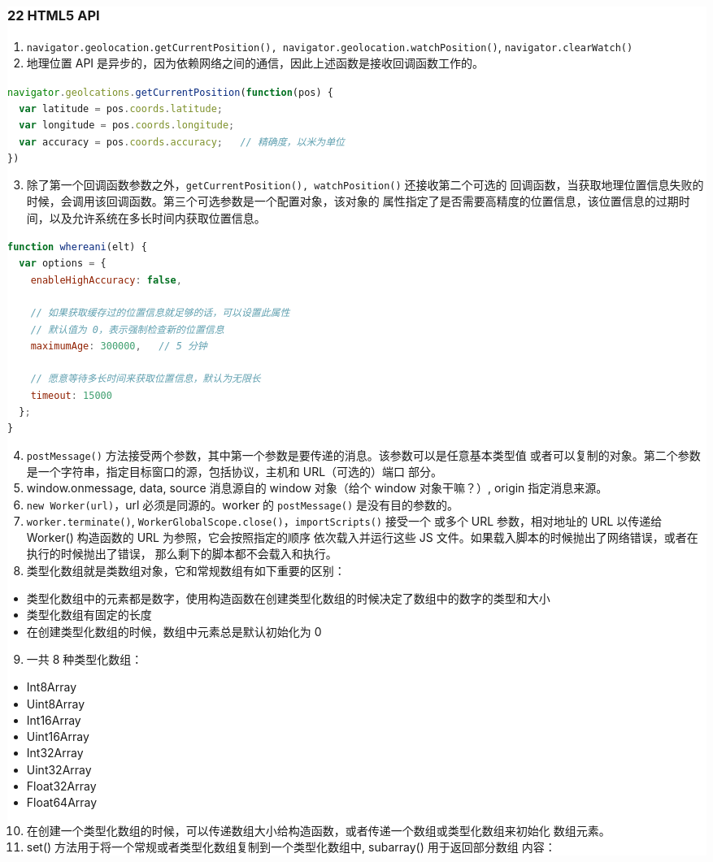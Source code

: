 ### 22 HTML5 API

1. `navigator.geolocation.getCurrentPosition(), navigator.geolocation.watchPosition()`,
`navigator.clearWatch()`
2. 地理位置 API 是异步的，因为依赖网络之间的通信，因此上述函数是接收回调函数工作的。    

```js
navigator.geolcations.getCurrentPosition(function(pos) {
  var latitude = pos.coords.latitude;
  var longitude = pos.coords.longitude;
  var accuracy = pos.coords.accuracy;   // 精确度，以米为单位
})
```    

3. 除了第一个回调函数参数之外，`getCurrentPosition(), watchPosition()` 还接收第二个可选的
回调函数，当获取地理位置信息失败的时候，会调用该回调函数。第三个可选参数是一个配置对象，该对象的
属性指定了是否需要高精度的位置信息，该位置信息的过期时间，以及允许系统在多长时间内获取位置信息。    

```js
function whereani(elt) {
  var options = {
    enableHighAccuracy: false,

    // 如果获取缓存过的位置信息就足够的话，可以设置此属性
    // 默认值为 0，表示强制检查新的位置信息
    maximumAge: 300000,   // 5 分钟

    // 愿意等待多长时间来获取位置信息，默认为无限长
    timeout: 15000
  };
}
```    

4. `postMessage()` 方法接受两个参数，其中第一个参数是要传递的消息。该参数可以是任意基本类型值
或者可以复制的对象。第二个参数是一个字符串，指定目标窗口的源，包括协议，主机和 URL（可选的）端口
部分。
5. window.onmessage, data, source 消息源自的 window 对象（给个 window 对象干嘛？）,
origin 指定消息来源。
6. `new Worker(url)`，url 必须是同源的。worker 的 `postMessage()` 是没有目的参数的。
7. `worker.terminate()`, `WorkerGlobalScope.close()`，`importScripts()` 接受一个
或多个 URL 参数，相对地址的 URL 以传递给 Worker() 构造函数的 URL 为参照，它会按照指定的顺序
依次载入并运行这些 JS 文件。如果载入脚本的时候抛出了网络错误，或者在执行的时候抛出了错误，
那么剩下的脚本都不会载入和执行。
8. 类型化数组就是类数组对象，它和常规数组有如下重要的区别：
  - 类型化数组中的元素都是数字，使用构造函数在创建类型化数组的时候决定了数组中的数字的类型和大小
  - 类型化数组有固定的长度
  - 在创建类型化数组的时候，数组中元素总是默认初始化为 0
9. 一共 8 种类型化数组：
  - Int8Array
  - Uint8Array
  - Int16Array
  - Uint16Array
  - Int32Array
  - Uint32Array
  - Float32Array
  - Float64Array
10. 在创建一个类型化数组的时候，可以传递数组大小给构造函数，或者传递一个数组或类型化数组来初始化
数组元素。
11. set() 方法用于将一个常规或者类型化数组复制到一个类型化数组中, subarray() 用于返回部分数组
内容：   
